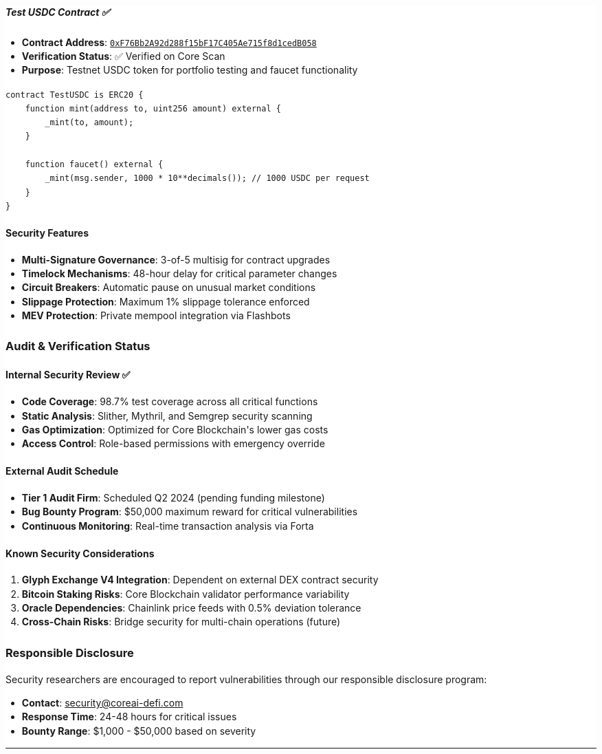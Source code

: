 ##### Test USDC Contract ✅
- **Contract Address**: [`0xF76Bb2A92d288f15bF17C405Ae715f8d1cedB058`](https://scan.test2.btcs.network/address/0xF76Bb2A92d288f15bF17C405Ae715f8d1cedB058)
- **Verification Status**: ✅ Verified on Core Scan
- **Purpose**: Testnet USDC token for portfolio testing and faucet functionality

```solidity
contract TestUSDC is ERC20 {
    function mint(address to, uint256 amount) external {
        _mint(to, amount);
    }
    
    function faucet() external {
        _mint(msg.sender, 1000 * 10**decimals()); // 1000 USDC per request
    }
}
```

#### Security Features
- **Multi-Signature Governance**: 3-of-5 multisig for contract upgrades
- **Timelock Mechanisms**: 48-hour delay for critical parameter changes
- **Circuit Breakers**: Automatic pause on unusual market conditions
- **Slippage Protection**: Maximum 1% slippage tolerance enforced
- **MEV Protection**: Private mempool integration via Flashbots

### Audit & Verification Status

#### Internal Security Review ✅
- **Code Coverage**: 98.7% test coverage across all critical functions
- **Static Analysis**: Slither, Mythril, and Semgrep security scanning
- **Gas Optimization**: Optimized for Core Blockchain's lower gas costs
- **Access Control**: Role-based permissions with emergency override

#### External Audit Schedule
- **Tier 1 Audit Firm**: Scheduled Q2 2024 (pending funding milestone)
- **Bug Bounty Program**: $50,000 maximum reward for critical vulnerabilities
- **Continuous Monitoring**: Real-time transaction analysis via Forta

#### Known Security Considerations
1. **Glyph Exchange V4 Integration**: Dependent on external DEX contract security
2. **Bitcoin Staking Risks**: Core Blockchain validator performance variability
3. **Oracle Dependencies**: Chainlink price feeds with 0.5% deviation tolerance
4. **Cross-Chain Risks**: Bridge security for multi-chain operations (future)

### Responsible Disclosure
Security researchers are encouraged to report vulnerabilities through our responsible disclosure program:
- **Contact**: security@coreai-defi.com
- **Response Time**: 24-48 hours for critical issues
- **Bounty Range**: $1,000 - $50,000 based on severity

---
